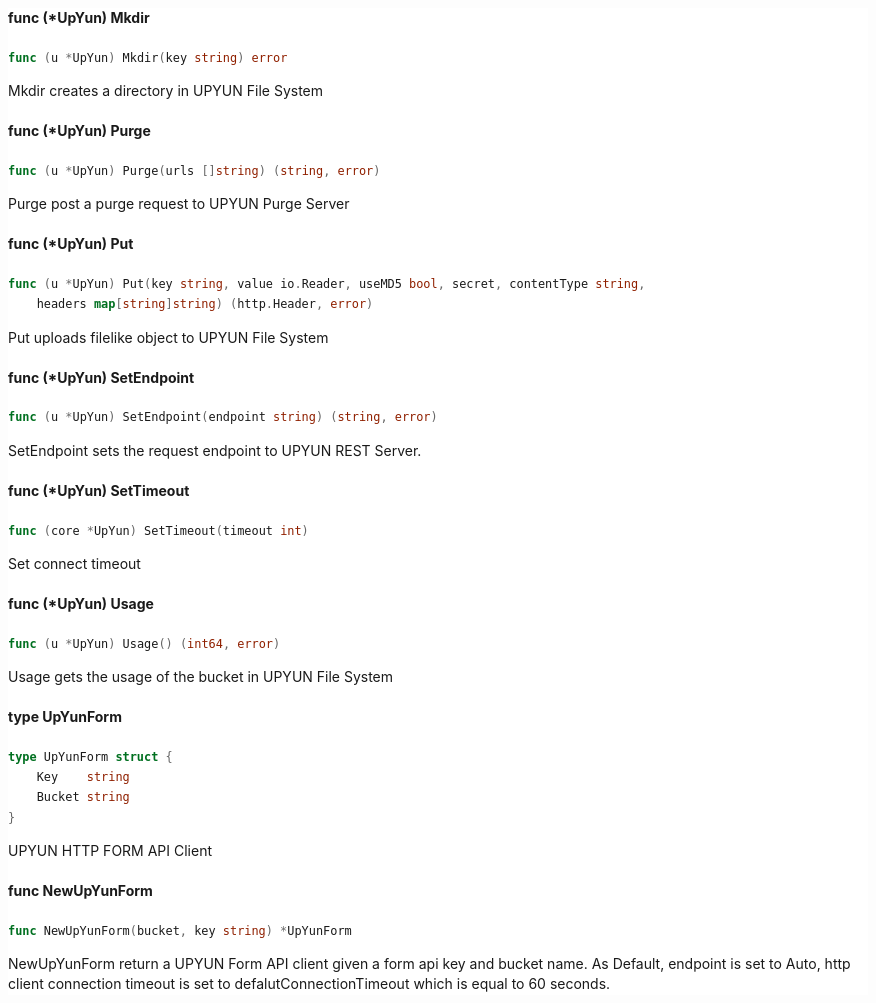#### func (*UpYun) Mkdir

```go
func (u *UpYun) Mkdir(key string) error
```
Mkdir creates a directory in UPYUN File System

#### func (*UpYun) Purge

```go
func (u *UpYun) Purge(urls []string) (string, error)
```
Purge post a purge request to UPYUN Purge Server

#### func (*UpYun) Put

```go
func (u *UpYun) Put(key string, value io.Reader, useMD5 bool, secret, contentType string,
	headers map[string]string) (http.Header, error)
```
Put uploads filelike object to UPYUN File System

#### func (*UpYun) SetEndpoint

```go
func (u *UpYun) SetEndpoint(endpoint string) (string, error)
```
SetEndpoint sets the request endpoint to UPYUN REST Server.

#### func (*UpYun) SetTimeout

```go
func (core *UpYun) SetTimeout(timeout int)
```
Set connect timeout

#### func (*UpYun) Usage

```go
func (u *UpYun) Usage() (int64, error)
```
Usage gets the usage of the bucket in UPYUN File System

#### type UpYunForm

```go
type UpYunForm struct {
	Key    string
	Bucket string
}
```

UPYUN HTTP FORM API Client

#### func  NewUpYunForm

```go
func NewUpYunForm(bucket, key string) *UpYunForm
```
NewUpYunForm return a UPYUN Form API client given a form api key and bucket
name. As Default, endpoint is set to Auto, http client connection timeout is set
to defalutConnectionTimeout which is equal to 60 seconds.

